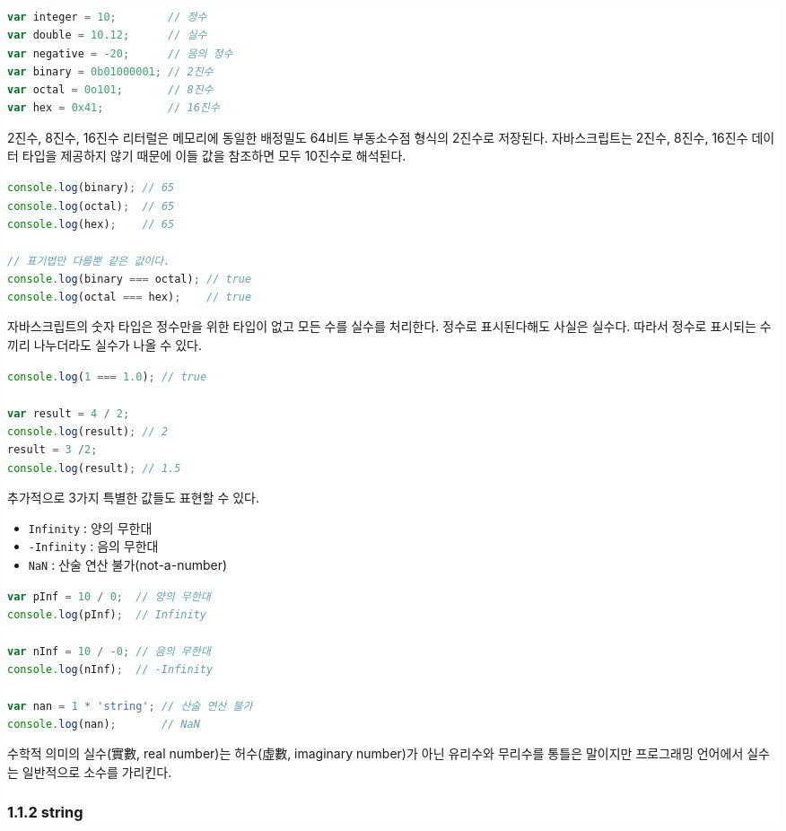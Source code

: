 ```javascript
var integer = 10;        // 정수
var double = 10.12;      // 실수
var negative = -20;      // 음의 정수
var binary = 0b01000001; // 2진수
var octal = 0o101;       // 8진수
var hex = 0x41;          // 16진수
```

2진수, 8진수, 16진수 리터럴은 메모리에 동일한 배정밀도 64비트 부동소수점 형식의 2진수로 저장된다. 자바스크립트는 2진수, 8진수, 16진수 데이터 타입을 제공하지 않기 때문에 이들 값을 참조하면 모두 10진수로 해석된다.

```javascript
console.log(binary); // 65
console.log(octal);  // 65
console.log(hex);    // 65

// 표기법만 다를뿐 같은 값이다.
console.log(binary === octal); // true
console.log(octal === hex);    // true
```

자바스크립트의 숫자 타입은 정수만을 위한 타입이 없고 모든 수를 실수를 처리한다. 정수로 표시된다해도 사실은 실수다. 따라서 정수로 표시되는 수 끼리 나누더라도 실수가 나올 수 있다.

```javascript
console.log(1 === 1.0); // true

var result = 4 / 2;
console.log(result); // 2
result = 3 /2;
console.log(result); // 1.5
```

추가적으로 3가지 특별한 값들도 표현할 수 있다.

*	`Infinity` : 양의 무한대
*	`-Infinity` : 음의 무한대
*	`NaN` : 산술 연산 불가(not-a-number)


```javascript
var pInf = 10 / 0;  // 양의 무한대
console.log(pInf);  // Infinity

var nInf = 10 / -0; // 음의 무한대
console.log(nInf);  // -Infinity

var nan = 1 * 'string'; // 산술 연산 불가
console.log(nan);       // NaN
```

수학적 의미의 실수(實數, real number)는 허수(虛數, imaginary number)가 아닌 유리수와 무리수를 통틀은 말이지만 프로그래밍 언어에서 실수는 일반적으로 소수를 가리킨다.

### 1.1.2 string
